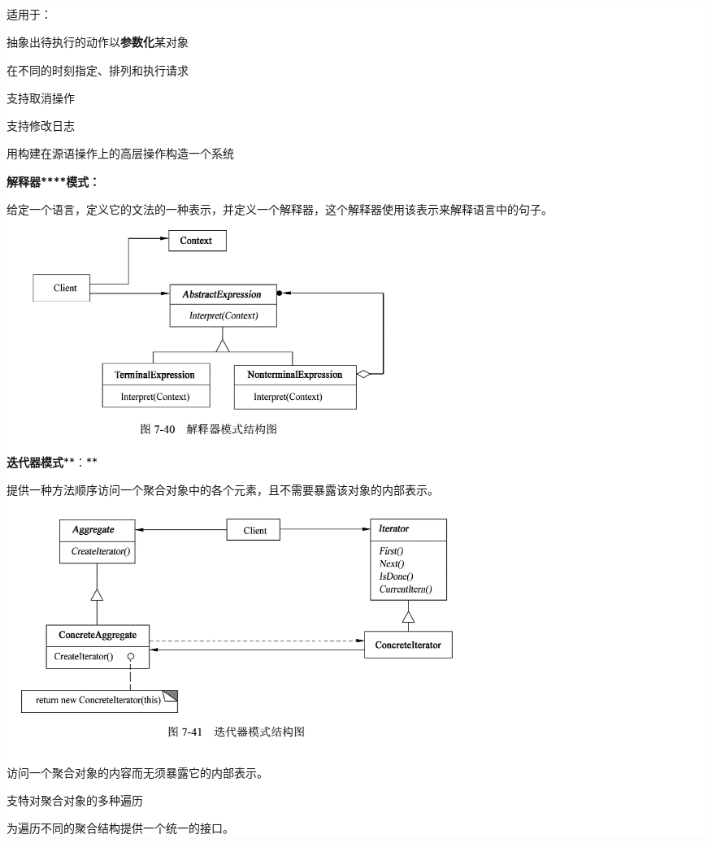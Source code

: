 适用于：

 抽象出待执行的动作以**参数化**某对象

在不同的时刻指定、排列和执行请求

支持取消操作

支持修改日志

用构建在源语操作上的高层操作构造一个系统

**解释器****模式：**

给定一个语言，定义它的文法的一种表示，并定义一个解释器，这个解释器使用该表示来解释语言中的句子。

![img](软考知识点.assets/172724955796137.png)

**迭代器模式****：**

提供一种方法顺序访问一个聚合对象中的各个元素，且不需要暴露该对象的内部表示。

![img](软考知识点.assets/172724955796138.png)

访问一个聚合对象的内容而无须暴露它的内部表示。

支特对聚合对象的多种遍历

为遍历不同的聚合结构提供一个统一的接口。
